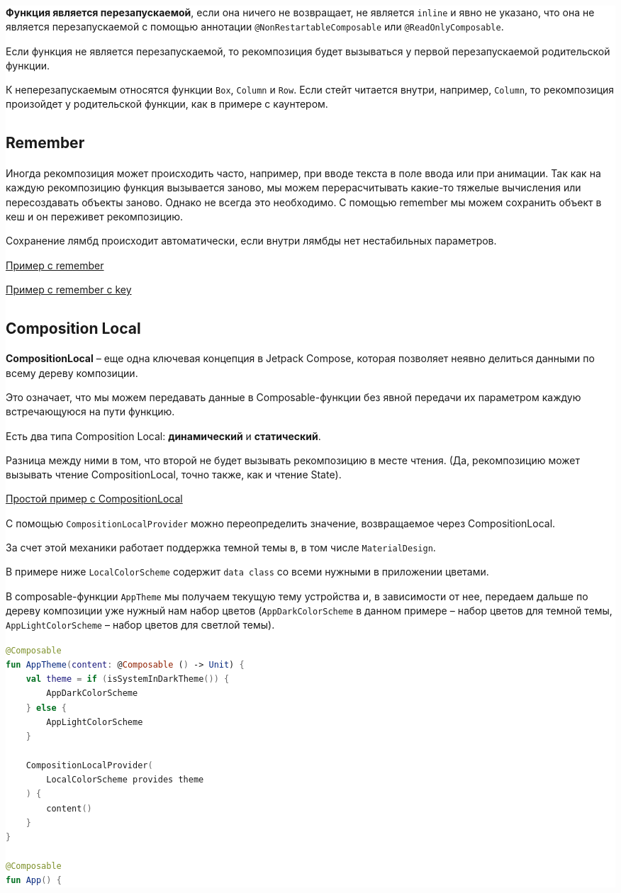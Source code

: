 **Функция является перезапускаемой**, если она ничего не возвращает, не является `inline` и явно не указано, что она не является перезапускаемой с помощью аннотации `@NonRestartableComposable` или `@ReadOnlyComposable`.

Если функция не является перезапускаемой, то рекомпозиция будет вызываться у первой перезапускаемой родительской функции.

К неперезапускаемым относятся функции `Box`, `Column` и `Row`. Если стейт читается внутри, например, `Column`, то рекомпозиция произойдет у родительской функции, как в примере с каунтером.

## Remember

Иногда рекомпозиция может происходить часто, например, при вводе текста в поле ввода или при анимации. Так как на каждую рекомпозицию функция вызывается заново, мы можем перерасчитывать какие-то тяжелые вычисления или пересоздавать объекты заново. Однако не всегда это необходимо.
С помощью remember мы можем сохранить объект в кеш и он переживет рекомпозицию.

Сохранение лямбд происходит автоматически, если внутри лямбды нет нестабильных параметров.

[Пример с remember](/lection%2004/lection_04/app/src/main/java/com/example/compose_sample/recomposition/Remember.kt)

[Пример с remember с key](/lection%2004/lection_04/app/src/main/java/com/example/compose_sample/recomposition/RememberWithKey.kt)

## Composition Local

**CompositionLocal** – еще одна ключевая концепция в Jetpack Compose, которая позволяет неявно делиться данными по всему дереву композиции. 

Это означает, что мы можем передавать данные в Composable-функции без явной передачи их параметром каждую встречающуюся на пути функцию.

Есть два типа Composition Local: **динамический** и **статический**. 

Разница между ними в том, что второй не будет вызывать рекомпозицию в месте чтения. (Да, рекомпозицию может вызывать чтение CompositionLocal, точно также, как и чтение State).

[Простой пример с CompositionLocal](/lection%2004/lection_04/app/src/main/java/com/example/compose_sample/compositionlocal/CompositionLocal.kt)

С помощью `CompositionLocalProvider` можно переопределить значение, возвращаемое через CompositionLocal.

За счет этой механики работает поддержка темной темы в, в том числе `MaterialDesign`.

В примере ниже `LocalColorScheme` содержит `data class` со всеми нужными в приложении цветами.

В composable-функции `AppTheme` мы получаем текущую тему устройства и, в зависимости от нее, передаем дальше по дереву композиции уже нужный нам набор цветов (`AppDarkColorScheme` в данном примере – набор цветов для темной темы, `AppLightColorScheme` – набор цветов для светлой темы).

```kotlin
@Composable
fun AppTheme(content: @Composable () -> Unit) {
    val theme = if (isSystemInDarkTheme()) {
        AppDarkColorScheme
    } else {
        AppLightColorScheme
    }

    CompositionLocalProvider(
        LocalColorScheme provides theme
    ) {
        content()
    }
}

@Composable
fun App() {
```